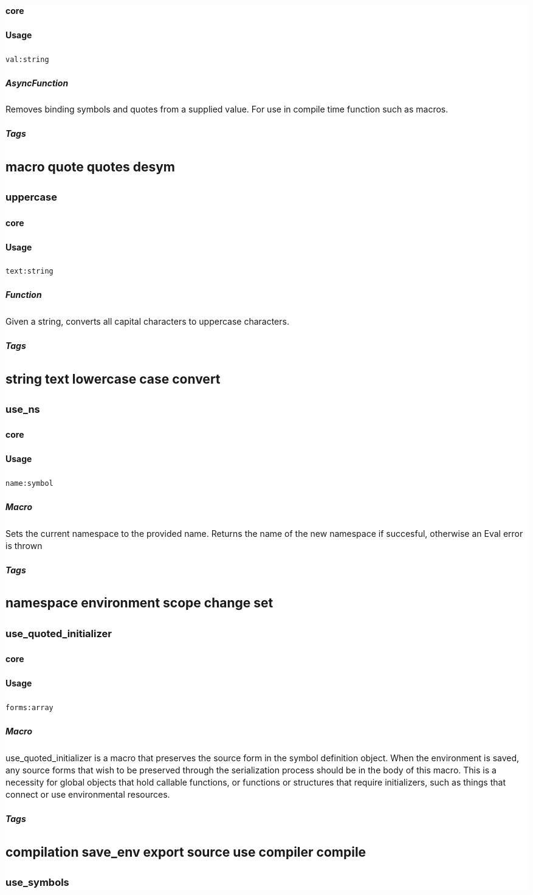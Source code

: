 #### core
#### Usage
`val:string`
##### AsyncFunction
Removes binding symbols and quotes from a supplied value.  For use in compile time function such as macros.
##### Tags
macro quote quotes desym
---
### uppercase

#### core
#### Usage
`text:string`
##### Function
Given a string, converts all capital characters to uppercase characters.
##### Tags
string text lowercase case convert
---
### use_ns

#### core
#### Usage
`name:symbol`
##### Macro
Sets the current namespace to the provided name.  Returns the name of the new namespace if succesful, otherwise an Eval error is thrown
##### Tags
namespace environment scope change set
---
### use_quoted_initializer

#### core
#### Usage
`forms:array`
##### Macro
 
use_quoted_initializer is a macro that preserves the source form in the symbol definition object. 
When the environment is saved, any source forms that wish to be preserved through the 
serialization process should be in the body of this macro.  This is a necessity for global 
objects that hold callable functions, or functions or structures that require initializers,
such as things that connect or use environmental resources.

##### Tags
compilation save_env export source use compiler compile
---
### use_symbols
